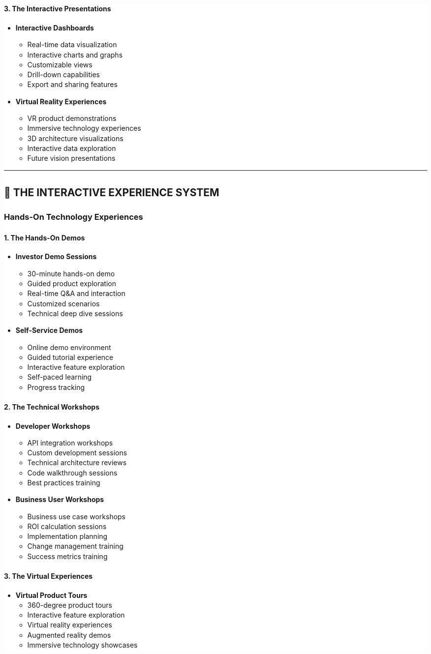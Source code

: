 #### **3. The Interactive Presentations**
- **Interactive Dashboards**
  - Real-time data visualization
  - Interactive charts and graphs
  - Customizable views
  - Drill-down capabilities
  - Export and sharing features

- **Virtual Reality Experiences**
  - VR product demonstrations
  - Immersive technology experiences
  - 3D architecture visualizations
  - Interactive data exploration
  - Future vision presentations

---

## 🎪 **THE INTERACTIVE EXPERIENCE SYSTEM**

### **Hands-On Technology Experiences**

#### **1. The Hands-On Demos**
- **Investor Demo Sessions**
  - 30-minute hands-on demo
  - Guided product exploration
  - Real-time Q&A and interaction
  - Customized scenarios
  - Technical deep dive sessions

- **Self-Service Demos**
  - Online demo environment
  - Guided tutorial experience
  - Interactive feature exploration
  - Self-paced learning
  - Progress tracking

#### **2. The Technical Workshops**
- **Developer Workshops**
  - API integration workshops
  - Custom development sessions
  - Technical architecture reviews
  - Code walkthrough sessions
  - Best practices training

- **Business User Workshops**
  - Business use case workshops
  - ROI calculation sessions
  - Implementation planning
  - Change management training
  - Success metrics training

#### **3. The Virtual Experiences**
- **Virtual Product Tours**
  - 360-degree product tours
  - Interactive feature exploration
  - Virtual reality experiences
  - Augmented reality demos
  - Immersive technology showcases
